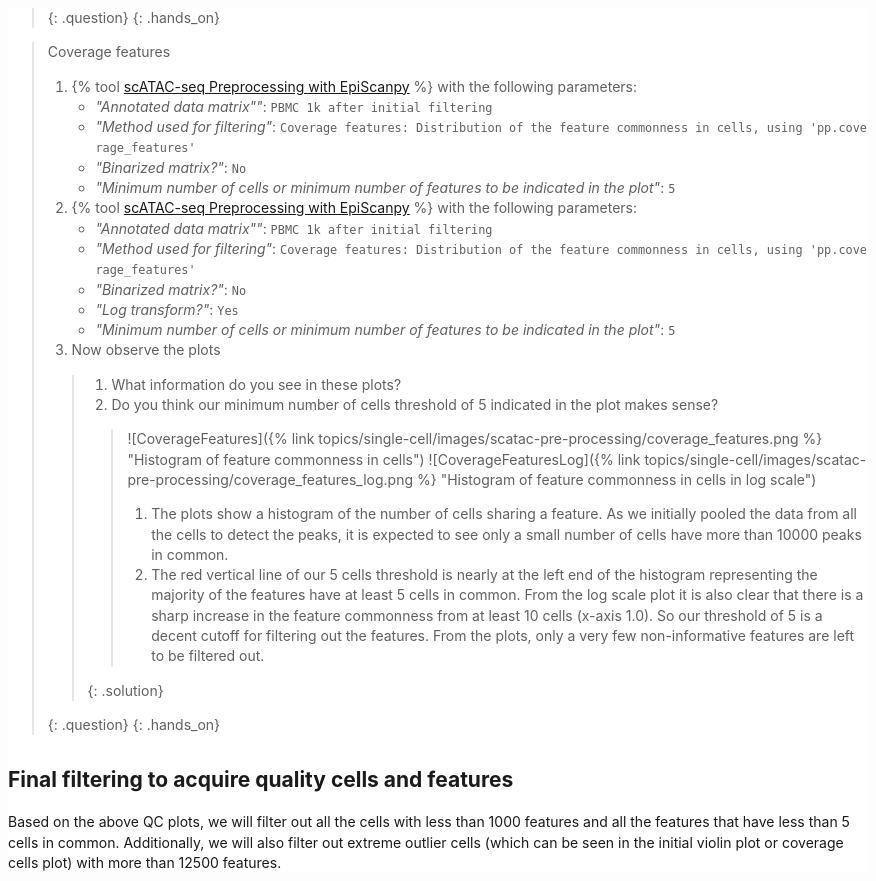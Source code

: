 > >
>    {: .question}
{: .hands_on}

> <hands-on-title>Coverage features</hands-on-title>
>
> 1. {% tool [scATAC-seq Preprocessing with EpiScanpy](toolshed.g2.bx.psu.edu/repos/iuc/episcanpy_preprocess/episcanpy_preprocess/0.3.2+galaxy1) %} with the following parameters:
>    - *"Annotated data matrix""*: `PBMC 1k after initial filtering`
>    - *"Method used for filtering"*: `Coverage features: Distribution of the feature commonness in cells, using 'pp.coverage_features'`
>    - *"Binarized matrix?"*: `No`
>    - *"Minimum number of cells or minimum number of features to be indicated in the plot"*: `5`
> 2. {% tool [scATAC-seq Preprocessing with EpiScanpy](toolshed.g2.bx.psu.edu/repos/iuc/episcanpy_preprocess/episcanpy_preprocess/0.3.2+galaxy1) %} with the following parameters:
>    - *"Annotated data matrix""*: `PBMC 1k after initial filtering`
>    - *"Method used for filtering"*: `Coverage features: Distribution of the feature commonness in cells, using 'pp.coverage_features'`
>    - *"Binarized matrix?"*: `No`
>    - *"Log transform?"*: `Yes`
>    - *"Minimum number of cells or minimum number of features to be indicated in the plot"*: `5`
> 3. Now observe the plots
>
> > <question-title></question-title>
> >
> > 1. What information do you see in these plots?
> > 1. Do you think our minimum number of cells threshold of 5 indicated in the plot makes sense?
> >
> > > <solution-title></solution-title>
> > > ![CoverageFeatures]({% link topics/single-cell/images/scatac-pre-processing/coverage_features.png %} "Histogram of feature commonness in cells")
> > > ![CoverageFeaturesLog]({% link topics/single-cell/images/scatac-pre-processing/coverage_features_log.png %} "Histogram of feature commonness in cells in log scale")
> > > 1. The plots show a histogram of the number of cells sharing a feature. As we initially pooled the data from all the cells to detect the peaks, it is expected to see only a small number of cells have more than 10000 peaks in common.
> > > 2. The red vertical line of our 5 cells threshold is nearly at the left end of the histogram representing the majority of the features have at least 5 cells in common.
> > > From the log scale plot it is also clear that there is a sharp increase in the feature commonness from at least 10 cells (x-axis 1.0).
> > > So our threshold of 5 is a decent cutoff for filtering out the features. From the plots, only a very few non-informative features are left to be filtered out.
> > >
> > {: .solution}
> >
>    {: .question}
{: .hands_on}

## Final filtering to acquire quality cells and features

Based on the above QC plots, we will filter out all the cells with less than 1000 features and all the features that have less than 5 cells in common. Additionally, we will also filter out extreme outlier cells (which can be seen in the initial violin plot or coverage cells plot) with more than 12500 features.
